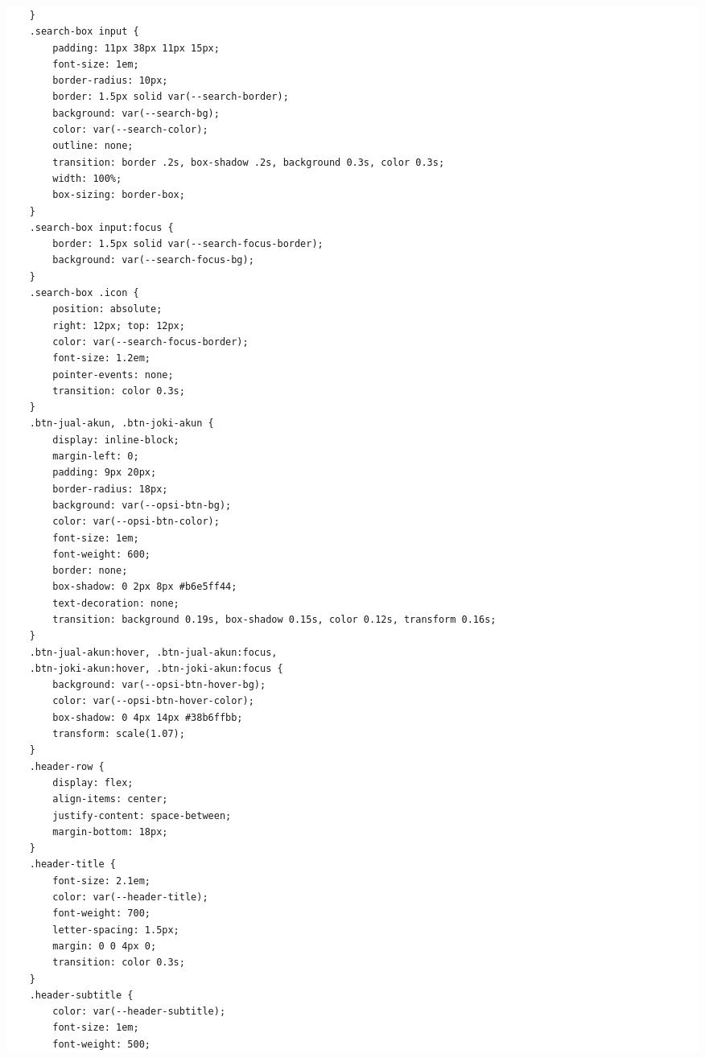         }
        .search-box input {
            padding: 11px 38px 11px 15px;
            font-size: 1em;
            border-radius: 10px;
            border: 1.5px solid var(--search-border);
            background: var(--search-bg);
            color: var(--search-color);
            outline: none;
            transition: border .2s, box-shadow .2s, background 0.3s, color 0.3s;
            width: 100%;
            box-sizing: border-box;
        }
        .search-box input:focus {
            border: 1.5px solid var(--search-focus-border);
            background: var(--search-focus-bg);
        }
        .search-box .icon {
            position: absolute;
            right: 12px; top: 12px;
            color: var(--search-focus-border);
            font-size: 1.2em;
            pointer-events: none;
            transition: color 0.3s;
        }
        .btn-jual-akun, .btn-joki-akun {
            display: inline-block;
            margin-left: 0;
            padding: 9px 20px;
            border-radius: 18px;
            background: var(--opsi-btn-bg);
            color: var(--opsi-btn-color);
            font-size: 1em;
            font-weight: 600;
            border: none;
            box-shadow: 0 2px 8px #b6e5ff44;
            text-decoration: none;
            transition: background 0.19s, box-shadow 0.15s, color 0.12s, transform 0.16s;
        }
        .btn-jual-akun:hover, .btn-jual-akun:focus,
        .btn-joki-akun:hover, .btn-joki-akun:focus {
            background: var(--opsi-btn-hover-bg);
            color: var(--opsi-btn-hover-color);
            box-shadow: 0 4px 14px #38b6ffbb;
            transform: scale(1.07);
        }
        .header-row {
            display: flex;
            align-items: center;
            justify-content: space-between;
            margin-bottom: 18px;
        }
        .header-title {
            font-size: 2.1em;
            color: var(--header-title);
            font-weight: 700;
            letter-spacing: 1.5px;
            margin: 0 0 4px 0;
            transition: color 0.3s;
        }
        .header-subtitle {
            color: var(--header-subtitle);
            font-size: 1em;
            font-weight: 500;